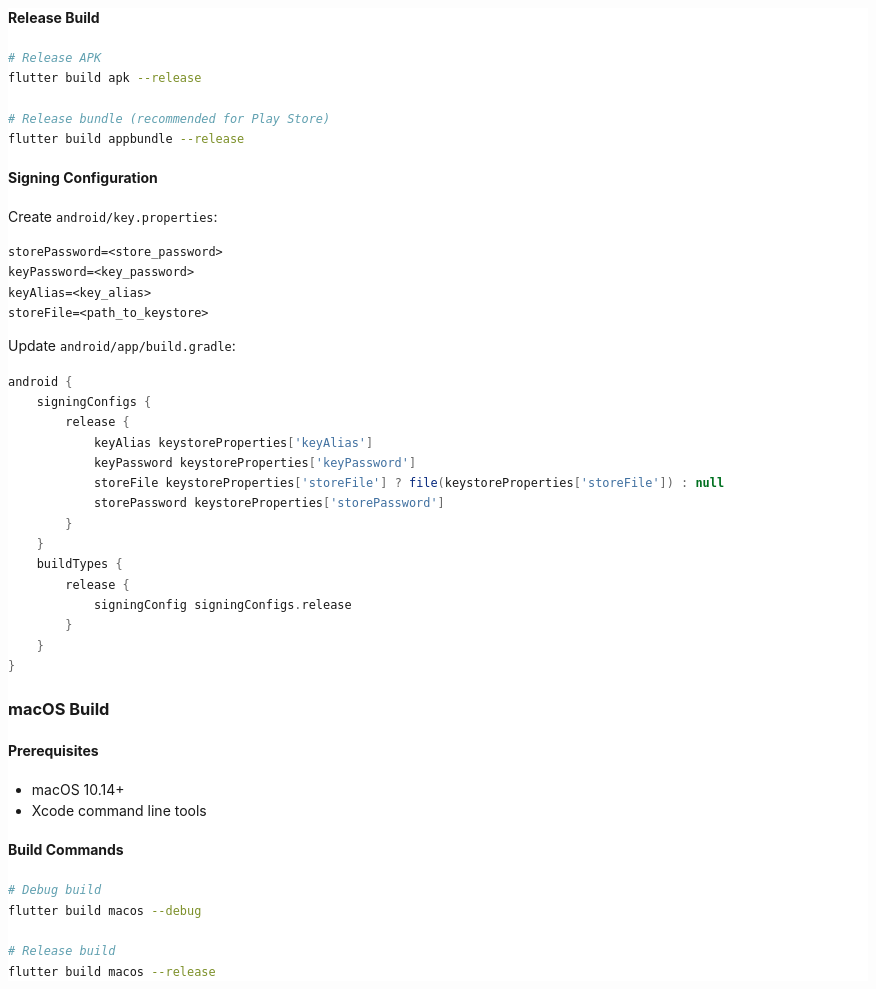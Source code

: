#### Release Build
```bash
# Release APK
flutter build apk --release

# Release bundle (recommended for Play Store)
flutter build appbundle --release
```

#### Signing Configuration
Create `android/key.properties`:
```properties
storePassword=<store_password>
keyPassword=<key_password>
keyAlias=<key_alias>
storeFile=<path_to_keystore>
```

Update `android/app/build.gradle`:
```gradle
android {
    signingConfigs {
        release {
            keyAlias keystoreProperties['keyAlias']
            keyPassword keystoreProperties['keyPassword']
            storeFile keystoreProperties['storeFile'] ? file(keystoreProperties['storeFile']) : null
            storePassword keystoreProperties['storePassword']
        }
    }
    buildTypes {
        release {
            signingConfig signingConfigs.release
        }
    }
}
```

### macOS Build

#### Prerequisites
- macOS 10.14+
- Xcode command line tools

#### Build Commands
```bash
# Debug build
flutter build macos --debug

# Release build
flutter build macos --release
```
